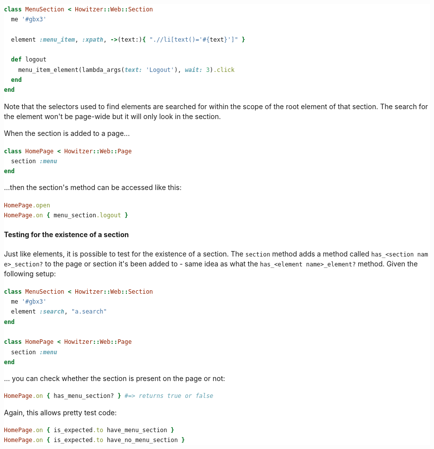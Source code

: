 ```ruby
class MenuSection < Howitzer::Web::Section
  me '#gbx3'

  element :menu_item, :xpath, ->(text:){ ".//li[text()='#{text}']" }

  def logout
    menu_item_element(lambda_args(text: 'Logout'), wait: 3).click
  end  
end
```

Note that the selectors used to find elements are searched for
within the scope of the root element of that section. The search for the
element won't be page-wide but it will only look in the section.

When the section is added to a page...

```ruby
class HomePage < Howitzer::Web::Page
  section :menu
end
```

...then the section's method can be accessed like this:

```ruby
HomePage.open
HomePage.on { menu_section.logout }
```

#### Testing for the existence of a section

Just like elements, it is possible to test for the existence of a
section. The `section` method adds a method called `has_<section name>_section?`
to the page or section it's been added to - same idea as what the
`has_<element name>_element?` method. Given the following setup:

```ruby
class MenuSection < Howitzer::Web::Section
  me '#gbx3'
  element :search, "a.search"
end

class HomePage < Howitzer::Web::Page
  section :menu
end
```

... you can check whether the section is present on the page or not:

```ruby
HomePage.on { has_menu_section? } #=> returns true or false
```

Again, this allows pretty test code:

```ruby
HomePage.on { is_expected.to have_menu_section }
HomePage.on { is_expected.to have_no_menu_section }
```
